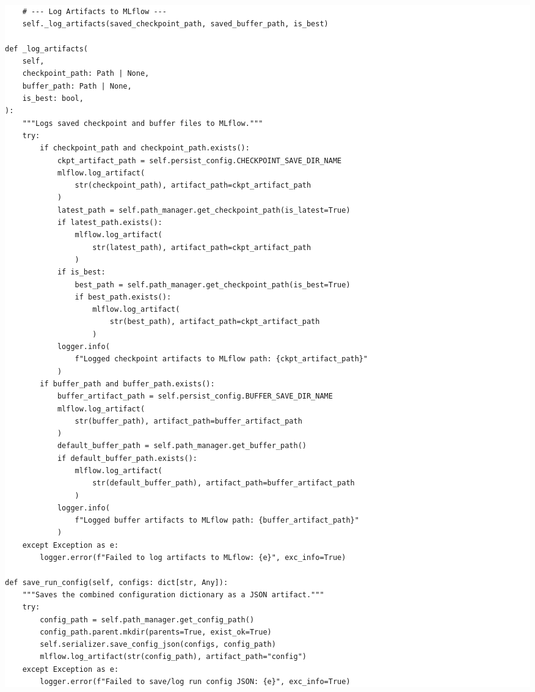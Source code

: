         # --- Log Artifacts to MLflow ---
        self._log_artifacts(saved_checkpoint_path, saved_buffer_path, is_best)

    def _log_artifacts(
        self,
        checkpoint_path: Path | None,
        buffer_path: Path | None,
        is_best: bool,
    ):
        """Logs saved checkpoint and buffer files to MLflow."""
        try:
            if checkpoint_path and checkpoint_path.exists():
                ckpt_artifact_path = self.persist_config.CHECKPOINT_SAVE_DIR_NAME
                mlflow.log_artifact(
                    str(checkpoint_path), artifact_path=ckpt_artifact_path
                )
                latest_path = self.path_manager.get_checkpoint_path(is_latest=True)
                if latest_path.exists():
                    mlflow.log_artifact(
                        str(latest_path), artifact_path=ckpt_artifact_path
                    )
                if is_best:
                    best_path = self.path_manager.get_checkpoint_path(is_best=True)
                    if best_path.exists():
                        mlflow.log_artifact(
                            str(best_path), artifact_path=ckpt_artifact_path
                        )
                logger.info(
                    f"Logged checkpoint artifacts to MLflow path: {ckpt_artifact_path}"
                )
            if buffer_path and buffer_path.exists():
                buffer_artifact_path = self.persist_config.BUFFER_SAVE_DIR_NAME
                mlflow.log_artifact(
                    str(buffer_path), artifact_path=buffer_artifact_path
                )
                default_buffer_path = self.path_manager.get_buffer_path()
                if default_buffer_path.exists():
                    mlflow.log_artifact(
                        str(default_buffer_path), artifact_path=buffer_artifact_path
                    )
                logger.info(
                    f"Logged buffer artifacts to MLflow path: {buffer_artifact_path}"
                )
        except Exception as e:
            logger.error(f"Failed to log artifacts to MLflow: {e}", exc_info=True)

    def save_run_config(self, configs: dict[str, Any]):
        """Saves the combined configuration dictionary as a JSON artifact."""
        try:
            config_path = self.path_manager.get_config_path()
            config_path.parent.mkdir(parents=True, exist_ok=True)
            self.serializer.save_config_json(configs, config_path)
            mlflow.log_artifact(str(config_path), artifact_path="config")
        except Exception as e:
            logger.error(f"Failed to save/log run config JSON: {e}", exc_info=True)
